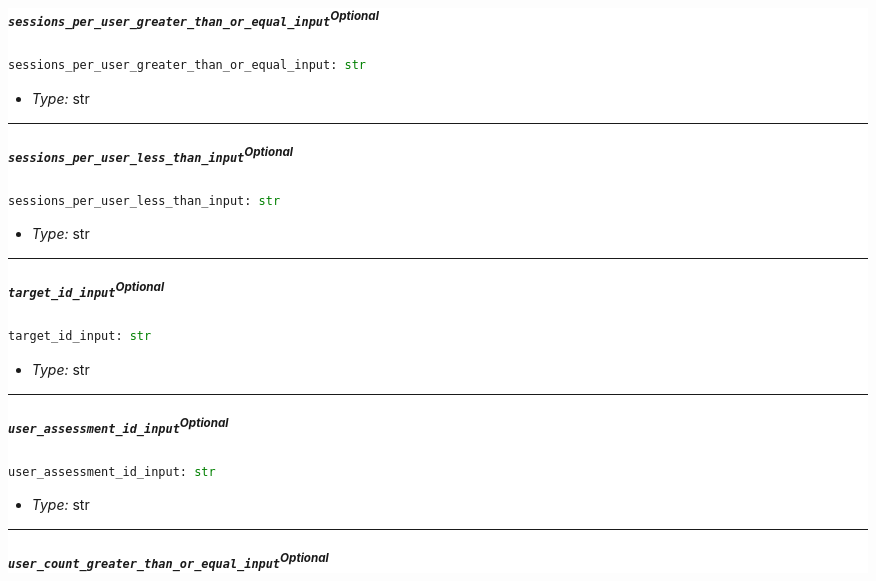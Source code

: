 ##### `sessions_per_user_greater_than_or_equal_input`<sup>Optional</sup> <a name="sessions_per_user_greater_than_or_equal_input" id="rhizo-co-terraform-provider-oci.dataOciDataSafeUserAssessmentProfiles.DataOciDataSafeUserAssessmentProfiles.property.sessionsPerUserGreaterThanOrEqualInput"></a>

```python
sessions_per_user_greater_than_or_equal_input: str
```

- *Type:* str

---

##### `sessions_per_user_less_than_input`<sup>Optional</sup> <a name="sessions_per_user_less_than_input" id="rhizo-co-terraform-provider-oci.dataOciDataSafeUserAssessmentProfiles.DataOciDataSafeUserAssessmentProfiles.property.sessionsPerUserLessThanInput"></a>

```python
sessions_per_user_less_than_input: str
```

- *Type:* str

---

##### `target_id_input`<sup>Optional</sup> <a name="target_id_input" id="rhizo-co-terraform-provider-oci.dataOciDataSafeUserAssessmentProfiles.DataOciDataSafeUserAssessmentProfiles.property.targetIdInput"></a>

```python
target_id_input: str
```

- *Type:* str

---

##### `user_assessment_id_input`<sup>Optional</sup> <a name="user_assessment_id_input" id="rhizo-co-terraform-provider-oci.dataOciDataSafeUserAssessmentProfiles.DataOciDataSafeUserAssessmentProfiles.property.userAssessmentIdInput"></a>

```python
user_assessment_id_input: str
```

- *Type:* str

---

##### `user_count_greater_than_or_equal_input`<sup>Optional</sup> <a name="user_count_greater_than_or_equal_input" id="rhizo-co-terraform-provider-oci.dataOciDataSafeUserAssessmentProfiles.DataOciDataSafeUserAssessmentProfiles.property.userCountGreaterThanOrEqualInput"></a>
